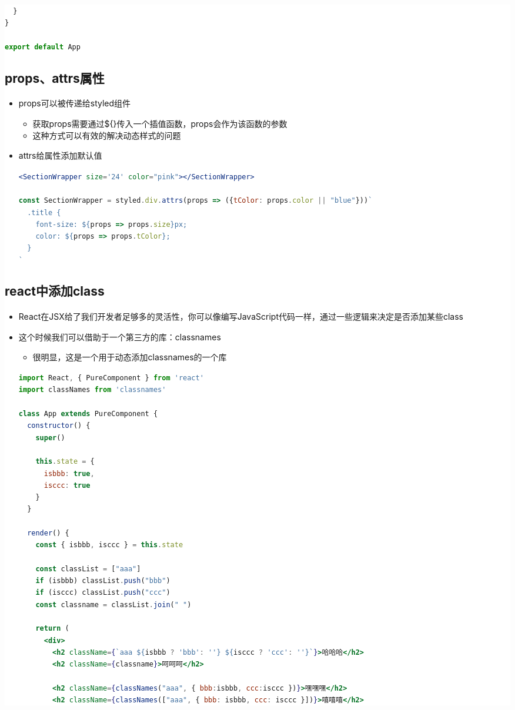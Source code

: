   ```jsx
    }
  }
  
  export default App
  ```



## props、attrs属性

- props可以被传递给styled组件
  - 获取props需要通过${}传入一个插值函数，props会作为该函数的参数
  - 这种方式可以有效的解决动态样式的问题

- attrs给属性添加默认值

  ```jsx
  <SectionWrapper size='24' color="pink"></SectionWrapper>
  
  const SectionWrapper = styled.div.attrs(props => ({tColor: props.color || "blue"}))`
    .title {
      font-size: ${props => props.size}px;
      color: ${props => props.tColor};
    }
  `
  ```



## react中添加class

- React在JSX给了我们开发者足够多的灵活性，你可以像编写JavaScript代码一样，通过一些逻辑来决定是否添加某些class

- 这个时候我们可以借助于一个第三方的库：classnames

  - 很明显，这是一个用于动态添加classnames的一个库

  ```jsx
  import React, { PureComponent } from 'react'
  import classNames from 'classnames'
  
  class App extends PureComponent {
    constructor() {
      super()
  
      this.state = {
        isbbb: true,
        isccc: true
      }
    }
  
    render() {
      const { isbbb, isccc } = this.state
  
      const classList = ["aaa"]
      if (isbbb) classList.push("bbb")
      if (isccc) classList.push("ccc")
      const classname = classList.join(" ")
  
      return (
        <div>
          <h2 className={`aaa ${isbbb ? 'bbb': ''} ${isccc ? 'ccc': ''}`}>哈哈哈</h2>
          <h2 className={classname}>呵呵呵</h2>
  
          <h2 className={classNames("aaa", { bbb:isbbb, ccc:isccc })}>嘿嘿嘿</h2>
          <h2 className={classNames(["aaa", { bbb: isbbb, ccc: isccc }])}>嘻嘻嘻</h2>
